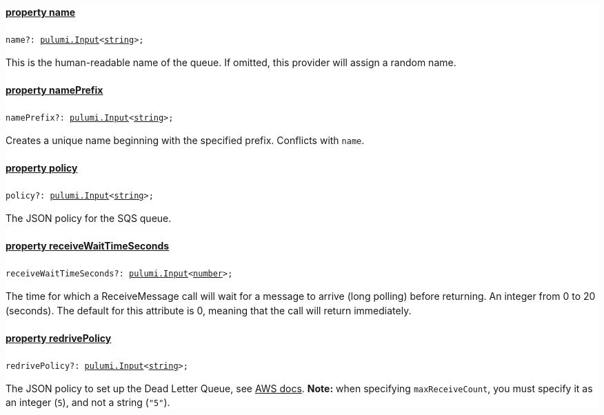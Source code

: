 <h4 class="pdoc-member-header" id="QueueState-name">
<a class="pdoc-child-name" href="https://github.com/pulumi/pulumi-aws/blob/{{< param git_sha >}}/sdk/nodejs/sqs/queue.ts#L218">property <b>name</b></a>
</h4>

<pre class="highlight"><code><span class='kd'></span>name?: <a href='/docs/reference/pkg/nodejs/pulumi/pulumi/#Input'>pulumi.Input</a>&lt;<span class='kd'><a href='https://developer.mozilla.org/en-US/docs/Web/JavaScript/Reference/Global_Objects/String'>string</a></span>&gt;;</code></pre>

This is the human-readable name of the queue. If omitted, this provider will assign a random name.

<h4 class="pdoc-member-header" id="QueueState-namePrefix">
<a class="pdoc-child-name" href="https://github.com/pulumi/pulumi-aws/blob/{{< param git_sha >}}/sdk/nodejs/sqs/queue.ts#L222">property <b>namePrefix</b></a>
</h4>

<pre class="highlight"><code><span class='kd'></span>namePrefix?: <a href='/docs/reference/pkg/nodejs/pulumi/pulumi/#Input'>pulumi.Input</a>&lt;<span class='kd'><a href='https://developer.mozilla.org/en-US/docs/Web/JavaScript/Reference/Global_Objects/String'>string</a></span>&gt;;</code></pre>

Creates a unique name beginning with the specified prefix. Conflicts with `name`.

<h4 class="pdoc-member-header" id="QueueState-policy">
<a class="pdoc-child-name" href="https://github.com/pulumi/pulumi-aws/blob/{{< param git_sha >}}/sdk/nodejs/sqs/queue.ts#L226">property <b>policy</b></a>
</h4>

<pre class="highlight"><code><span class='kd'></span>policy?: <a href='/docs/reference/pkg/nodejs/pulumi/pulumi/#Input'>pulumi.Input</a>&lt;<span class='kd'><a href='https://developer.mozilla.org/en-US/docs/Web/JavaScript/Reference/Global_Objects/String'>string</a></span>&gt;;</code></pre>

The JSON policy for the SQS queue.

<h4 class="pdoc-member-header" id="QueueState-receiveWaitTimeSeconds">
<a class="pdoc-child-name" href="https://github.com/pulumi/pulumi-aws/blob/{{< param git_sha >}}/sdk/nodejs/sqs/queue.ts#L230">property <b>receiveWaitTimeSeconds</b></a>
</h4>

<pre class="highlight"><code><span class='kd'></span>receiveWaitTimeSeconds?: <a href='/docs/reference/pkg/nodejs/pulumi/pulumi/#Input'>pulumi.Input</a>&lt;<span class='kd'><a href='https://developer.mozilla.org/en-US/docs/Web/JavaScript/Reference/Global_Objects/Number'>number</a></span>&gt;;</code></pre>

The time for which a ReceiveMessage call will wait for a message to arrive (long polling) before returning. An integer from 0 to 20 (seconds). The default for this attribute is 0, meaning that the call will return immediately.

<h4 class="pdoc-member-header" id="QueueState-redrivePolicy">
<a class="pdoc-child-name" href="https://github.com/pulumi/pulumi-aws/blob/{{< param git_sha >}}/sdk/nodejs/sqs/queue.ts#L234">property <b>redrivePolicy</b></a>
</h4>

<pre class="highlight"><code><span class='kd'></span>redrivePolicy?: <a href='/docs/reference/pkg/nodejs/pulumi/pulumi/#Input'>pulumi.Input</a>&lt;<span class='kd'><a href='https://developer.mozilla.org/en-US/docs/Web/JavaScript/Reference/Global_Objects/String'>string</a></span>&gt;;</code></pre>

The JSON policy to set up the Dead Letter Queue, see [AWS docs](https://docs.aws.amazon.com/AWSSimpleQueueService/latest/SQSDeveloperGuide/SQSDeadLetterQueue.html). **Note:** when specifying `maxReceiveCount`, you must specify it as an integer (`5`), and not a string (`"5"`).
